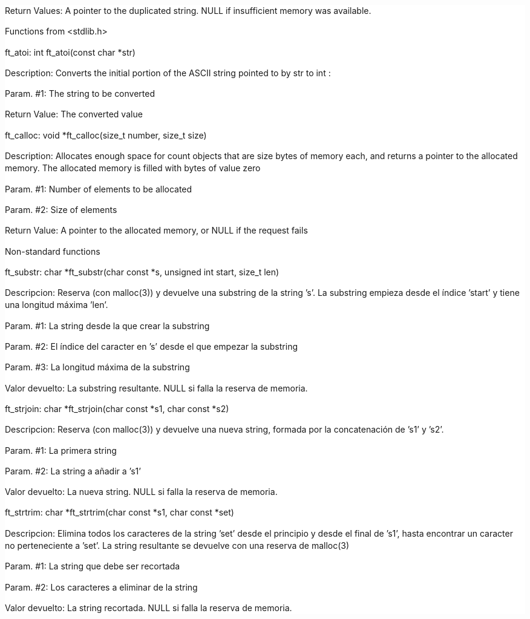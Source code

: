 Return Values: A pointer to the duplicated string. NULL if insufficient memory was available. 



Functions from <stdlib.h> 

 
ft_atoi: int        ft_atoi(const char *str) 

Description: Converts the initial portion of the ASCII string pointed to by str to int : 

Param. #1: The string to be converted 

Return Value: The converted value 


ft_calloc: void       *ft_calloc(size_t number, size_t size) 

Description: Allocates enough space for count objects that are size bytes of memory each, and returns a pointer to the allocated memory. The allocated memory is filled with bytes of value zero 

Param. #1: Number of elements to be allocated 

Param. #2: Size of elements 

Return Value: A pointer to the allocated memory, or NULL if the request fails 

 

Non-standard functions 

 
ft_substr: char *ft_substr(char const *s, unsigned int start, size_t len) 

Descripcion: Reserva (con malloc(3)) y devuelve una substring de la string ’s’. La substring empieza desde el índice ’start’ y tiene una longitud máxima ’len’. 

Param. #1: La string desde la que crear la substring 

Param. #2: El índice del caracter en ’s’ desde el que empezar la substring 

Param. #3: La longitud máxima de la substring 

Valor devuelto: La substring resultante. NULL si falla la reserva de memoria.  

 
ft_strjoin: char *ft_strjoin(char const *s1, char const *s2)  

Descripcion: Reserva (con malloc(3)) y devuelve una nueva string, formada por la concatenación de ’s1’ y ’s2’. 

Param. #1: La primera string 

Param. #2: La string a añadir a ’s1’ 

Valor devuelto: La nueva string. NULL si falla la reserva de memoria. 

 
ft_strtrim: char *ft_strtrim(char const *s1, char const *set) 

Descripcion: Elimina todos los caracteres de la string ’set’ desde el principio y desde el final de ’s1’, hasta encontrar un caracter no perteneciente a ’set’. La string resultante se devuelve con una reserva de malloc(3) 

Param. #1: La string que debe ser recortada 

Param. #2: Los caracteres a eliminar de la string 

Valor devuelto: La string recortada. NULL si falla la reserva de memoria. 
